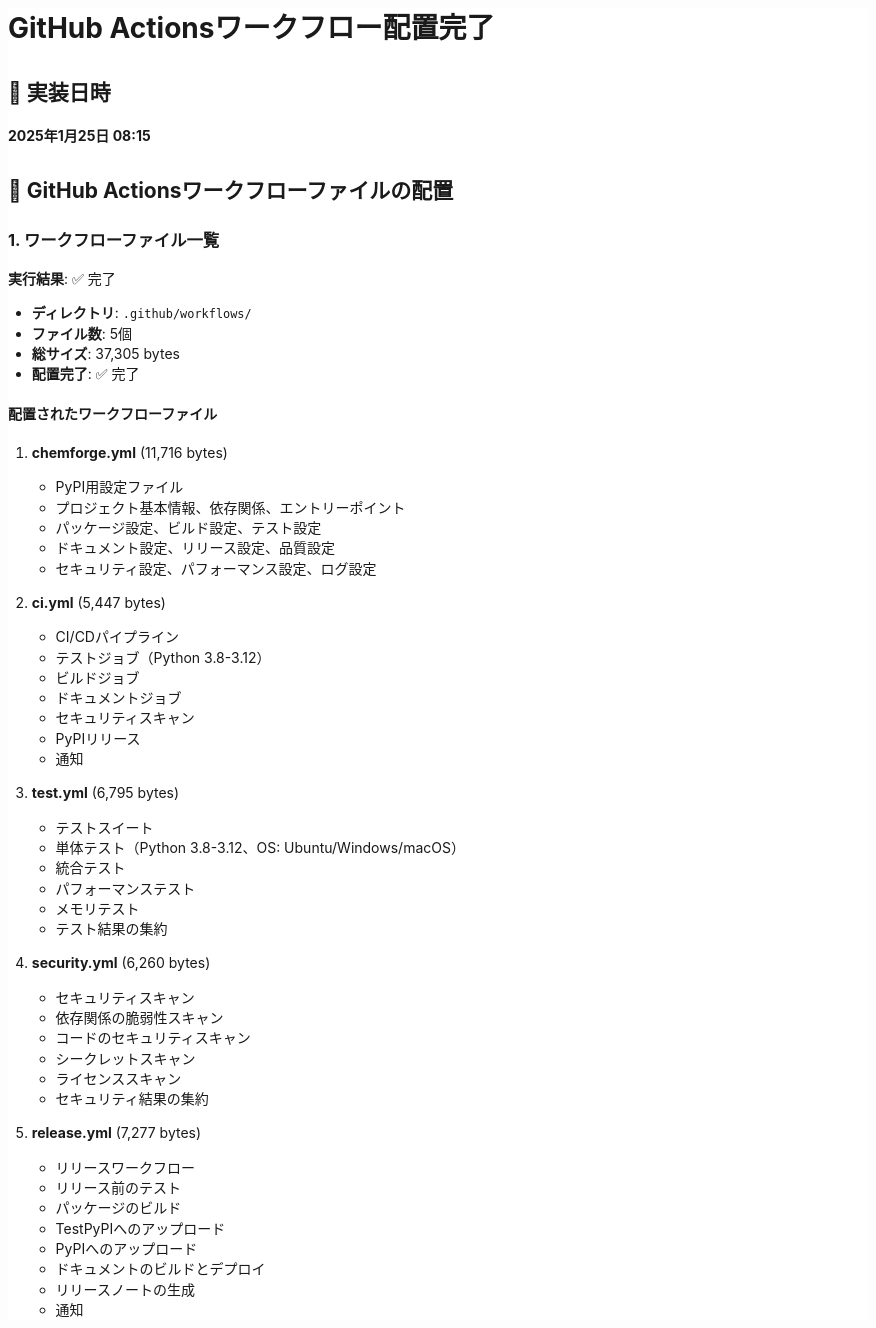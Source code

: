 # GitHub Actionsワークフロー配置完了

## 📅 実装日時
**2025年1月25日 08:15**

## 🚀 GitHub Actionsワークフローファイルの配置

### 1. ワークフローファイル一覧
**実行結果**: ✅ 完了
- **ディレクトリ**: `.github/workflows/`
- **ファイル数**: 5個
- **総サイズ**: 37,305 bytes
- **配置完了**: ✅ 完了

#### 配置されたワークフローファイル
1. **chemforge.yml** (11,716 bytes)
   - PyPI用設定ファイル
   - プロジェクト基本情報、依存関係、エントリーポイント
   - パッケージ設定、ビルド設定、テスト設定
   - ドキュメント設定、リリース設定、品質設定
   - セキュリティ設定、パフォーマンス設定、ログ設定

2. **ci.yml** (5,447 bytes)
   - CI/CDパイプライン
   - テストジョブ（Python 3.8-3.12）
   - ビルドジョブ
   - ドキュメントジョブ
   - セキュリティスキャン
   - PyPIリリース
   - 通知

3. **test.yml** (6,795 bytes)
   - テストスイート
   - 単体テスト（Python 3.8-3.12、OS: Ubuntu/Windows/macOS）
   - 統合テスト
   - パフォーマンステスト
   - メモリテスト
   - テスト結果の集約

4. **security.yml** (6,260 bytes)
   - セキュリティスキャン
   - 依存関係の脆弱性スキャン
   - コードのセキュリティスキャン
   - シークレットスキャン
   - ライセンススキャン
   - セキュリティ結果の集約

5. **release.yml** (7,277 bytes)
   - リリースワークフロー
   - リリース前のテスト
   - パッケージのビルド
   - TestPyPIへのアップロード
   - PyPIへのアップロード
   - ドキュメントのビルドとデプロイ
   - リリースノートの生成
   - 通知
